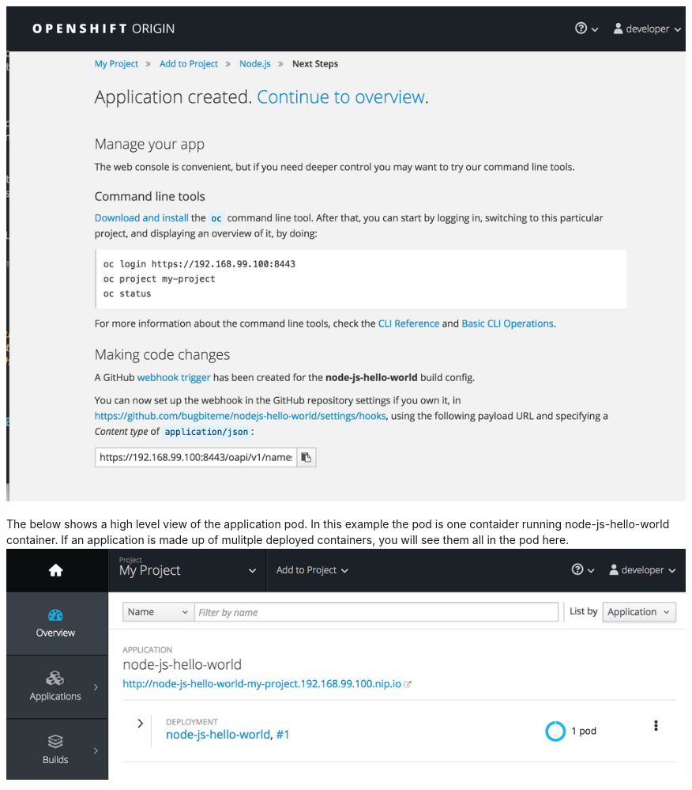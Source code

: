 ![](img/openshift_created.png)


The below shows a high level view of the application pod. In this example the pod is one contaider running node-js-hello-world container. If an application is made up of mulitple deployed containers, you will see them all in the pod here.
![](img/openshift_deployed_short.png)
